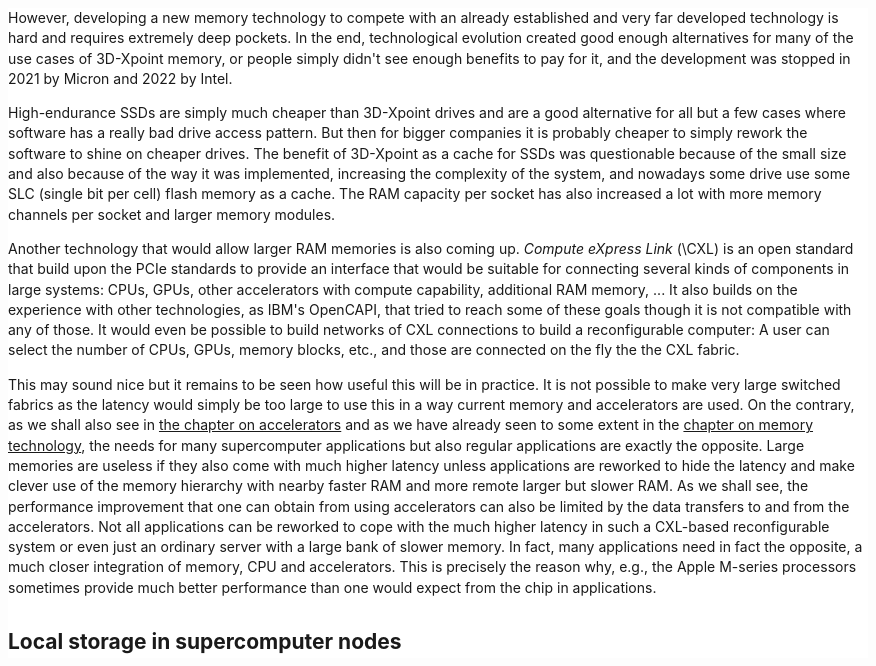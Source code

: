 
However, developing a new memory technology to compete with an already established and very far
developed technology is hard and requires extremely deep pockets. In the end, technological evolution
created good enough alternatives for many of the use cases of 3D-Xpoint memory, or people simply
didn't see enough benefits to pay for it, and the development was stopped in 2021 by Micron and
2022 by Intel.

High-endurance SSDs are simply much cheaper than 3D-Xpoint drives and are a good alternative for
all but a few cases where software has a really bad drive access pattern. But then for bigger companies
it is probably cheaper to simply rework the software to shine on cheaper drives. The benefit of 3D-Xpoint
as a cache for SSDs was questionable because of the small size and also because of the way it was
implemented, increasing the complexity of the system, and nowadays some drive use some SLC (single bit per cell)
flash memory as a cache. The RAM capacity per socket has also increased a lot with more memory channels
per socket and larger memory modules. 

Another technology that would allow larger RAM memories is also coming up. 
*Compute eXpress Link* (\CXL) is an open standard that build upon the PCIe standards to provide
an interface that would be suitable for connecting several kinds of components in large systems:
CPUs, GPUs, other accelerators with compute capability, additional RAM memory, ... It also builds
on the experience with other technologies, as IBM's OpenCAPI, that tried to reach some of these
goals though it is not compatible with any of those. It would even be possible to build networks
of CXL connections to build a reconfigurable computer: A user can select the number of CPUs, GPUs, memory
blocks, etc., and those are connected on the fly the the CXL fabric. 

This may sound nice but it remains to be seen how useful this will be in practice. It is not possible
to make very large switched fabrics as the latency would simply be too large to use this in a way 
current memory and accelerators are used. On the contrary, as we shall also see in 
[the chapter on accelerators](../7_Accelerators/index.md) and as we have already seen to some extent
in the [chapter on memory technology](../3_Memory/index.md), the needs for many supercomputer applications
but also regular applications are exactly the opposite. Large memories are useless if they also come with
much higher latency unless applications are reworked to hide the latency and make clever use of the 
memory hierarchy with nearby faster RAM and more remote larger but slower RAM. As we shall see, the 
performance improvement that one can obtain from using accelerators can also be limited by the data
transfers to and from the accelerators. Not all applications can be reworked to cope with the much higher
latency in such a CXL-based reconfigurable system or even just an ordinary server with a large bank of 
slower memory. In fact, many applications need in fact the opposite, a much closer integration of 
memory, CPU and accelerators. This is precisely the reason why, e.g., the Apple M-series processors 
sometimes provide much better performance than one would expect from the chip in applications.


## Local storage in supercomputer nodes
